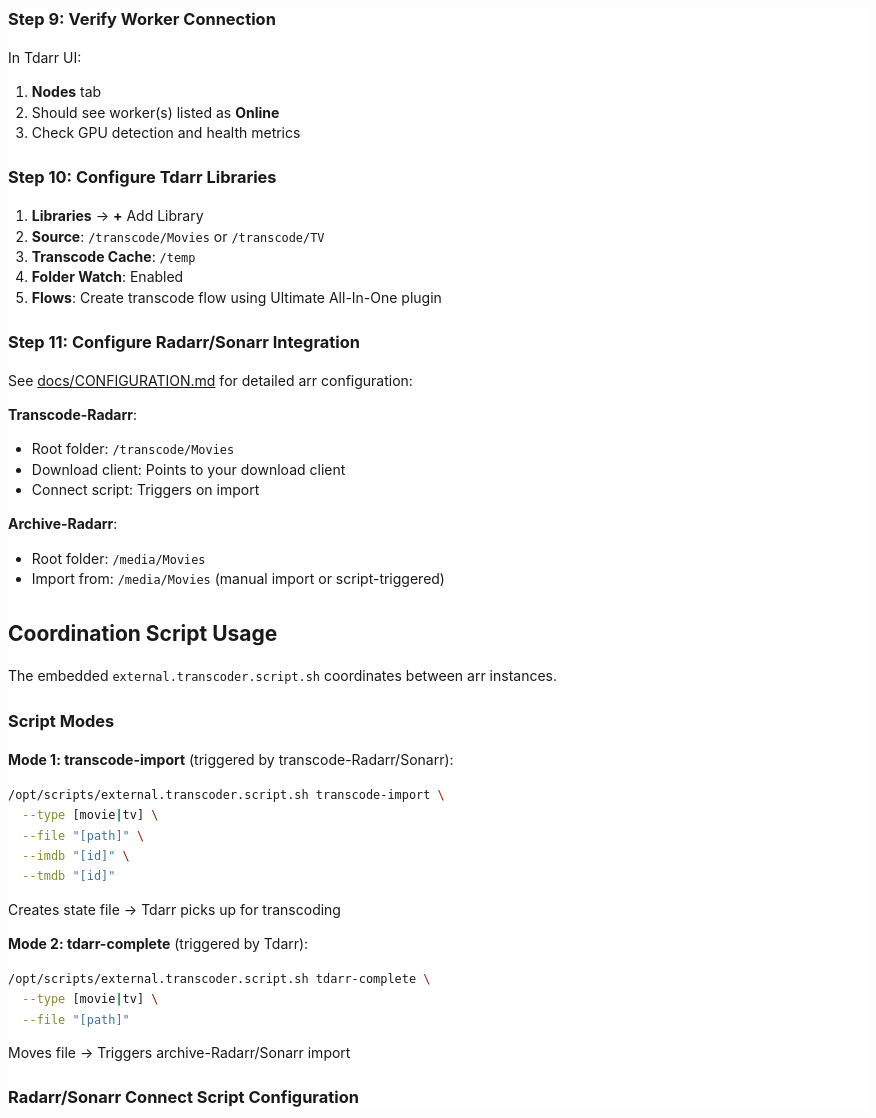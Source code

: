 ### Step 9: Verify Worker Connection

In Tdarr UI:
1. **Nodes** tab
2. Should see worker(s) listed as **Online**
3. Check GPU detection and health metrics

### Step 10: Configure Tdarr Libraries

1. **Libraries** → **+** Add Library
2. **Source**: `/transcode/Movies` or `/transcode/TV`
3. **Transcode Cache**: `/temp`
4. **Folder Watch**: Enabled
5. **Flows**: Create transcode flow using Ultimate All-In-One plugin

### Step 11: Configure Radarr/Sonarr Integration

See [docs/CONFIGURATION.md](docs/CONFIGURATION.md) for detailed arr configuration:

**Transcode-Radarr**:
- Root folder: `/transcode/Movies`
- Download client: Points to your download client
- Connect script: Triggers on import

**Archive-Radarr**:
- Root folder: `/media/Movies`
- Import from: `/media/Movies` (manual import or script-triggered)

## Coordination Script Usage

The embedded `external.transcoder.script.sh` coordinates between arr instances.

### Script Modes

**Mode 1: transcode-import** (triggered by transcode-Radarr/Sonarr):
```bash
/opt/scripts/external.transcoder.script.sh transcode-import \
  --type [movie|tv] \
  --file "[path]" \
  --imdb "[id]" \
  --tmdb "[id]"
```

Creates state file → Tdarr picks up for transcoding

**Mode 2: tdarr-complete** (triggered by Tdarr):
```bash
/opt/scripts/external.transcoder.script.sh tdarr-complete \
  --type [movie|tv] \
  --file "[path]"
```

Moves file → Triggers archive-Radarr/Sonarr import

### Radarr/Sonarr Connect Script Configuration

